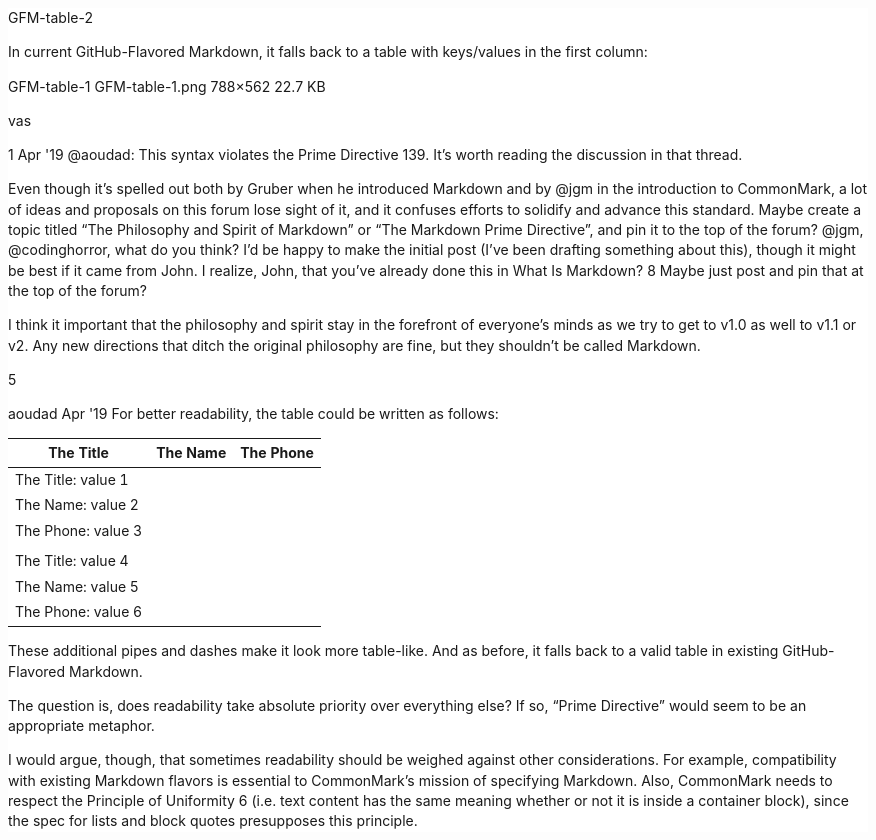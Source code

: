 GFM-table-2

In current GitHub-Flavored Markdown, it falls back to a table with keys/values in the first column:

GFM-table-1
GFM-table-1.png
788×562 22.7 KB



vas

1
Apr '19
@aoudad: This syntax violates the Prime Directive 139. It’s worth reading the discussion in that thread.

Even though it’s spelled out both by Gruber when he introduced Markdown and by @jgm in the introduction to CommonMark, a lot of ideas and proposals on this forum lose sight of it, and it confuses efforts to solidify and advance this standard. Maybe create a topic titled “The Philosophy and Spirit of Markdown” or “The Markdown Prime Directive”, and pin it to the top of the forum? @jgm, @codinghorror, what do you think? I’d be happy to make the initial post (I’ve been drafting something about this), though it might be best if it came from John. I realize, John, that you’ve already done this in What Is Markdown? 8 Maybe just post and pin that at the top of the forum?

I think it important that the philosophy and spirit stay in the forefront of everyone’s minds as we try to get to v1.0 as well to v1.1 or v2. Any new directions that ditch the original philosophy are fine, but they shouldn’t be called Markdown.

5


aoudad
Apr '19
For better readability, the table could be written as follows:

| The Title | The Name | The Phone |
|-----------|----------|-----------|
| The Title: value 1               |
| The Name:  value 2               |
| The Phone: value 3               |
| ||                               |
| The Title: value 4               |
| The Name:  value 5               |
| The Phone: value 6               |
These additional pipes and dashes make it look more table-like. And as before, it falls back to a valid table in existing GitHub-Flavored Markdown.

The question is, does readability take absolute priority over everything else? If so, “Prime Directive” would seem to be an appropriate metaphor.

I would argue, though, that sometimes readability should be weighed against other considerations. For example, compatibility with existing Markdown flavors is essential to CommonMark’s mission of specifying Markdown. Also, CommonMark needs to respect the Principle of Uniformity 6 (i.e. text content has the same meaning whether or not it is inside a container block), since the spec for lists and block quotes presupposes this principle.
